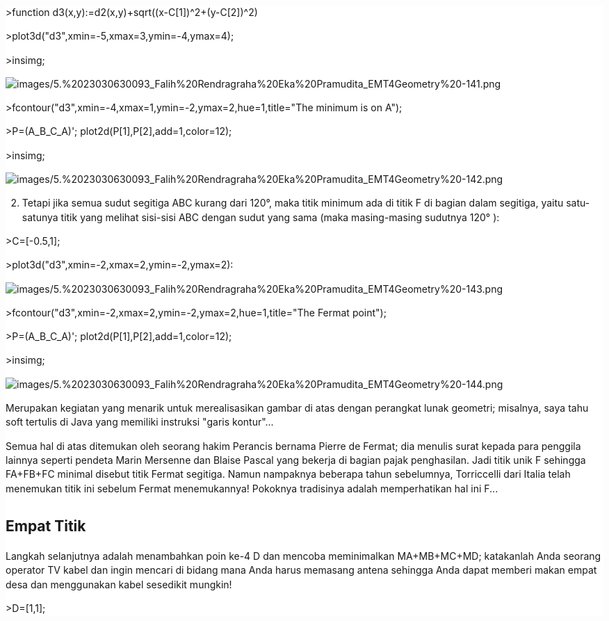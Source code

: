 \>function d3(x,y):=d2(x,y)+sqrt((x-C[1])^2+(y-C[2])^2)

\>plot3d("d3",xmin=-5,xmax=3,ymin=-4,ymax=4);

\>insimg;

![images/5.%2023030630093_Falih%20Rendragraha%20Eka%20Pramudita_EMT4Geometry%20-141.png](images/5.%2023030630093_Falih%20Rendragraha%20Eka%20Pramudita_EMT4Geometry%20-141.png)

\>fcontour("d3",xmin=-4,xmax=1,ymin=-2,ymax=2,hue=1,title="The minimum is on A");

\>P=(A\_B\_C\_A)'; plot2d(P[1],P[2],add=1,color=12);

\>insimg;

![images/5.%2023030630093_Falih%20Rendragraha%20Eka%20Pramudita_EMT4Geometry%20-142.png](images/5.%2023030630093_Falih%20Rendragraha%20Eka%20Pramudita_EMT4Geometry%20-142.png)

2) Tetapi jika semua sudut segitiga ABC kurang dari 120°, maka titik
   minimum ada di titik F di bagian dalam segitiga, yaitu satu-satunya
   titik yang melihat sisi-sisi ABC dengan sudut yang sama (maka
   masing-masing sudutnya 120° ):

\>C=[-0.5,1];

\>plot3d("d3",xmin=-2,xmax=2,ymin=-2,ymax=2):

![images/5.%2023030630093_Falih%20Rendragraha%20Eka%20Pramudita_EMT4Geometry%20-143.png](images/5.%2023030630093_Falih%20Rendragraha%20Eka%20Pramudita_EMT4Geometry%20-143.png)

\>fcontour("d3",xmin=-2,xmax=2,ymin=-2,ymax=2,hue=1,title="The Fermat point");

\>P=(A\_B\_C\_A)'; plot2d(P[1],P[2],add=1,color=12);

\>insimg;

![images/5.%2023030630093_Falih%20Rendragraha%20Eka%20Pramudita_EMT4Geometry%20-144.png](images/5.%2023030630093_Falih%20Rendragraha%20Eka%20Pramudita_EMT4Geometry%20-144.png)

Merupakan kegiatan yang menarik untuk merealisasikan gambar di atas
dengan perangkat lunak geometri; misalnya, saya tahu soft tertulis di
Java yang memiliki instruksi "garis kontur"...

Semua hal di atas ditemukan oleh seorang hakim Perancis bernama Pierre
de Fermat; dia menulis surat kepada para penggila lainnya seperti
pendeta Marin Mersenne dan Blaise Pascal yang bekerja di bagian pajak
penghasilan. Jadi titik unik F sehingga FA+FB+FC minimal disebut titik
Fermat segitiga. Namun nampaknya beberapa tahun sebelumnya,
Torriccelli dari Italia telah menemukan titik ini sebelum Fermat
menemukannya! Pokoknya tradisinya adalah memperhatikan hal ini F...

## Empat Titik

Langkah selanjutnya adalah menambahkan poin ke-4 D dan mencoba
meminimalkan MA+MB+MC+MD; katakanlah Anda seorang operator TV kabel
dan ingin mencari di bidang mana Anda harus memasang antena sehingga
Anda dapat memberi makan empat desa dan menggunakan kabel sesedikit
mungkin!

\>D=[1,1];
